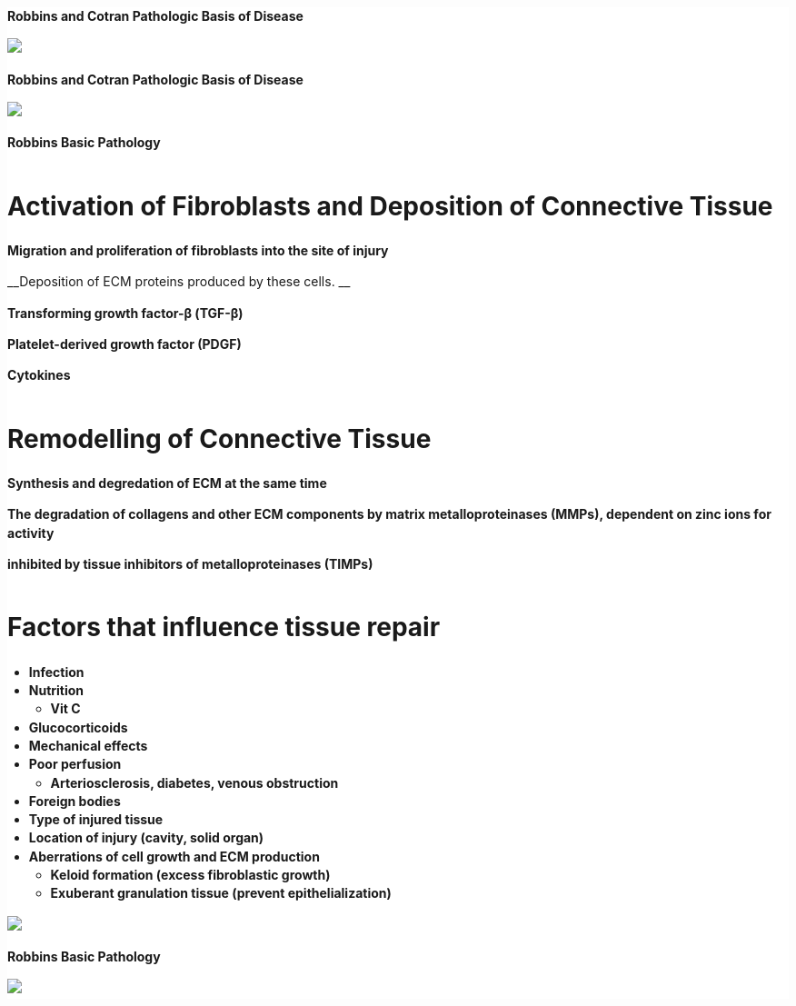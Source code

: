 __Robbins and Cotran Pathologic Basis of Disease__

![](img%5CWound-Healing-and-Repairpptx-kopyas%C4%B142.png)

__Robbins and Cotran Pathologic Basis of Disease__

![](img%5CWound-Healing-and-Repairpptx-kopyas%C4%B143.png)

__Robbins Basic Pathology__

# Activation of Fibroblasts and Deposition of Connective Tissue

__Migration and proliferation of fibroblasts into the site of injury__

__Deposition of ECM proteins produced by these cells\. __

__Transforming growth factor\-β \(TGF\-β\)__

__Platelet\-derived growth factor \(PDGF\)__

__Cytokines__

# Remodelling of Connective Tissue

__Synthesis and degredation of ECM at the same time__

__The degradation of collagens and other ECM components by matrix metalloproteinases \(MMPs\)\, dependent on zinc ions for activity__

__inhibited by tissue inhibitors of metalloproteinases \(TIMPs\)__

# Factors that influence tissue repair

* __Infection__
* __Nutrition__
  * __Vit C__
* __Glucocorticoids__
* __Mechanical effects__
* __Poor perfusion__
  * __Arteriosclerosis\, diabetes\, venous obstruction__
* __Foreign bodies__
* __Type of injured tissue__
* __Location of injury \(cavity\, solid organ\)__
* __Aberrations of cell growth and ECM production__
  * __Keloid formation \(excess fibroblastic growth\)__
  * __Exuberant granulation tissue \(prevent epithelialization\)__

![](img%5CWound-Healing-and-Repairpptx-kopyas%C4%B144.png)

__Robbins Basic Pathology__

![](img%5CWound-Healing-and-Repairpptx-kopyas%C4%B145.png)

